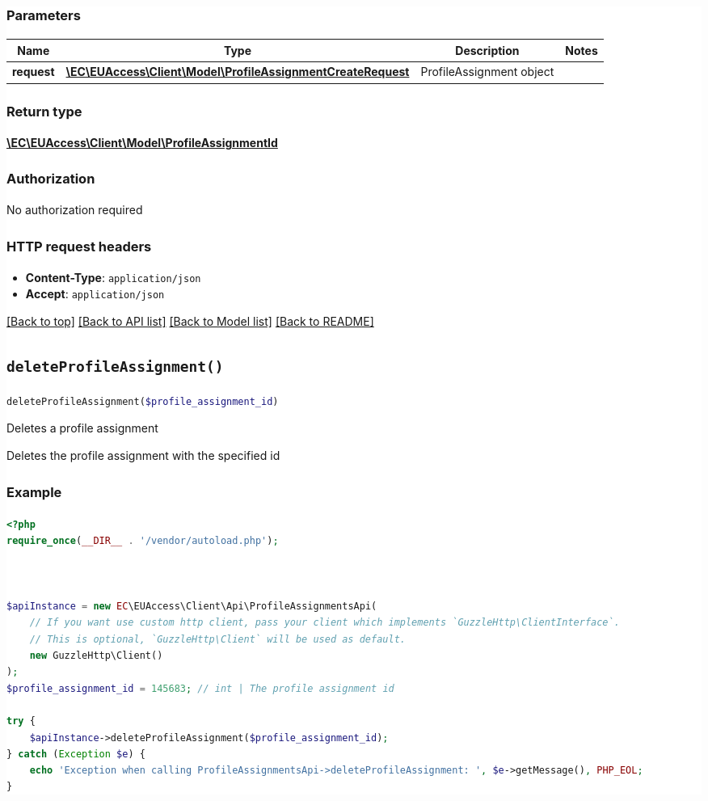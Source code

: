 ### Parameters

| Name | Type | Description  | Notes |
| ------------- | ------------- | ------------- | ------------- |
| **request** | [**\EC\EUAccess\Client\Model\ProfileAssignmentCreateRequest**](../Model/ProfileAssignmentCreateRequest.md)| ProfileAssignment object | |

### Return type

[**\EC\EUAccess\Client\Model\ProfileAssignmentId**](../Model/ProfileAssignmentId.md)

### Authorization

No authorization required

### HTTP request headers

- **Content-Type**: `application/json`
- **Accept**: `application/json`

[[Back to top]](#) [[Back to API list]](../../README.md#endpoints)
[[Back to Model list]](../../README.md#models)
[[Back to README]](../../README.md)

## `deleteProfileAssignment()`

```php
deleteProfileAssignment($profile_assignment_id)
```

Deletes a profile assignment

Deletes the profile assignment with the specified id

### Example

```php
<?php
require_once(__DIR__ . '/vendor/autoload.php');



$apiInstance = new EC\EUAccess\Client\Api\ProfileAssignmentsApi(
    // If you want use custom http client, pass your client which implements `GuzzleHttp\ClientInterface`.
    // This is optional, `GuzzleHttp\Client` will be used as default.
    new GuzzleHttp\Client()
);
$profile_assignment_id = 145683; // int | The profile assignment id

try {
    $apiInstance->deleteProfileAssignment($profile_assignment_id);
} catch (Exception $e) {
    echo 'Exception when calling ProfileAssignmentsApi->deleteProfileAssignment: ', $e->getMessage(), PHP_EOL;
}
```
